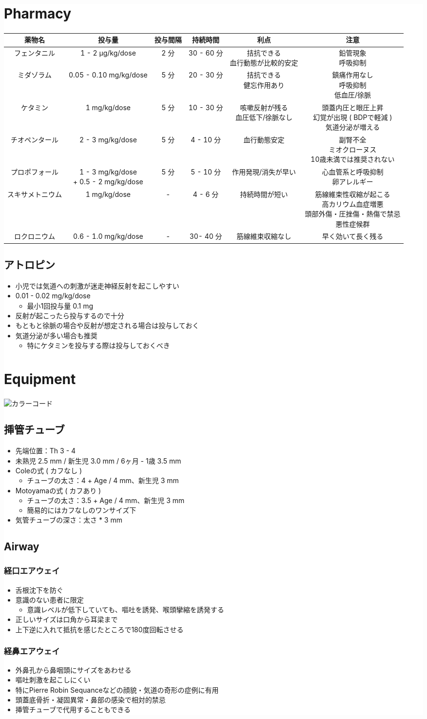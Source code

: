 # Pharmacy
薬物名|投与量|投与間隔|持続時間|利点|注意
:-:|:-:|:-:|:-:|:-:|:-:
フェンタニル|1 - 2 µg/kg/dose|2 分|30 - 60 分|拮抗できる<br>血行動態が比較的安定|鉛管現象<br>呼吸抑制
ミダゾラム|0.05 - 0.10 mg/kg/dose|5 分|20 - 30 分|拮抗できる<br>健忘作用あり|鎮痛作用なし<br>呼吸抑制<br>低血圧/徐脈
ケタミン|1 mg/kg/dose|5 分|10 - 30 分|咳嗽反射が残る<br>血圧低下/徐脈なし|頭蓋内圧と眼圧上昇<br>幻覚が出現 ( BDPで軽減 )<br>気道分泌が増える
チオペンタール|2 - 3 mg/kg/dose|5 分|4 - 10 分|血行動態安定|副腎不全<br>ミオクローヌス<br>10歳未満では推奨されない
プロポフォール|1 - 3 mg/kg/dose<br>+ 0.5 - 2 mg/kg/dose|5 分|5 - 10 分|作用発現/消失が早い|心血管系と呼吸抑制<br>卵アレルギー
スキサメトニウム|1 mg/kg/dose|-|4 - 6 分|持続時間が短い|筋線維束性収縮が起こる<br>高カリウム血症増悪<br>頭部外傷・圧挫傷・熱傷で禁忌<br>悪性症候群
ロクロニウム|0.6 - 1.0 mg/kg/dose|-|30- 40 分|筋線維束収縮なし|早く効いて長く残る

## アトロピン
* 小児では気道への刺激が迷走神経反射を起こしやすい
* 0.01 - 0.02 mg/kg/dose
	* 最小1回投与量 0.1 mg
* 反射が起こったら投与するので十分
* もともと徐脈の場合や反射が想定される場合は投与しておく
* 気道分泌が多い場合も推奨
	* 特にケタミンを投与する際は投与しておくべき 


# Equipment
![カラーコード](/Users/Ryohei/Dropbox/QuickReference/01_麻酔_救急_集中治療/救急/PALS/PALS_カラーコード.jpg)

## 挿管チューブ
* 先端位置：Th 3 - 4
* 未熟児 2.5 mm / 新生児 3.0 mm / 6ヶ月 - 1歳 3.5 mm
* Coleの式 ( カフなし )
	* チューブの太さ：4 + Age / 4 mm、新生児 3 mm
* Motoyamaの式 ( カフあり )
	* チューブの太さ：3.5 + Age / 4 mm、新生児 3 mm
	* 簡易的にはカフなしのワンサイズ下
* 気管チューブの深さ：太さ * 3 mm

## Airway
### 経口エアウェイ
* 舌根沈下を防ぐ
* 意識のない患者に限定
	* 意識レベルが低下していても、嘔吐を誘発、喉頭攣縮を誘発する
* 正しいサイズは口角から耳梁まで
* 上下逆に入れて抵抗を感じたところで180度回転させる

### 経鼻エアウェイ
* 外鼻孔から鼻咽頭にサイズをあわせる
* 嘔吐刺激を起こしにくい
* 特にPierre Robin Sequanceなどの顔貌・気道の奇形の症例に有用
* 頭蓋底骨折・凝固異常・鼻部の感染で相対的禁忌
* 挿管チューブで代用することもできる
